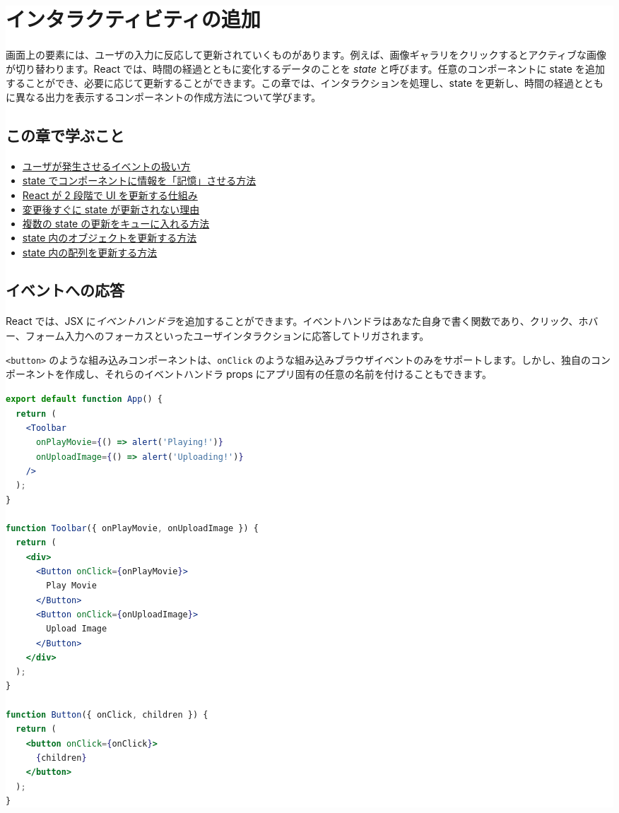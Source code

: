 # インタラクティビティの追加

画面上の要素には、ユーザの入力に反応して更新されていくものがあります。例えば、画像ギャラリをクリックするとアクティブな画像が切り替わります。React では、時間の経過とともに変化するデータのことを *state* と呼びます。任意のコンポーネントに state を追加することができ、必要に応じて更新することができます。この章では、インタラクションを処理し、state を更新し、時間の経過とともに異なる出力を表示するコンポーネントの作成方法について学びます。

## この章で学ぶこと

- [ユーザが発生させるイベントの扱い方](/learn/responding-to-events)
- [state でコンポーネントに情報を「記憶」させる方法](/learn/state-a-components-memory)
- [React が 2 段階で UI を更新する仕組み](/learn/render-and-commit)
- [変更後すぐに state が更新されない理由](/learn/state-as-a-snapshot)
- [複数の state の更新をキューに入れる方法](/learn/queueing-a-series-of-state-updates)
- [state 内のオブジェクトを更新する方法](/learn/updating-objects-in-state)
- [state 内の配列を更新する方法](/learn/updating-arrays-in-state)

## イベントへの応答

React では、JSX に*イベントハンドラ*を追加することができます。イベントハンドラはあなた自身で書く関数であり、クリック、ホバー、フォーム入力へのフォーカスといったユーザインタラクションに応答してトリガされます。

`<button>` のような組み込みコンポーネントは、`onClick` のような組み込みブラウザイベントのみをサポートします。しかし、独自のコンポーネントを作成し、それらのイベントハンドラ props にアプリ固有の任意の名前を付けることもできます。

```jsx
export default function App() {
  return (
    <Toolbar
      onPlayMovie={() => alert('Playing!')}
      onUploadImage={() => alert('Uploading!')}
    />
  );
}

function Toolbar({ onPlayMovie, onUploadImage }) {
  return (
    <div>
      <Button onClick={onPlayMovie}>
        Play Movie
      </Button>
      <Button onClick={onUploadImage}>
        Upload Image
      </Button>
    </div>
  );
}

function Button({ onClick, children }) {
  return (
    <button onClick={onClick}>
      {children}
    </button>
  );
}
```
